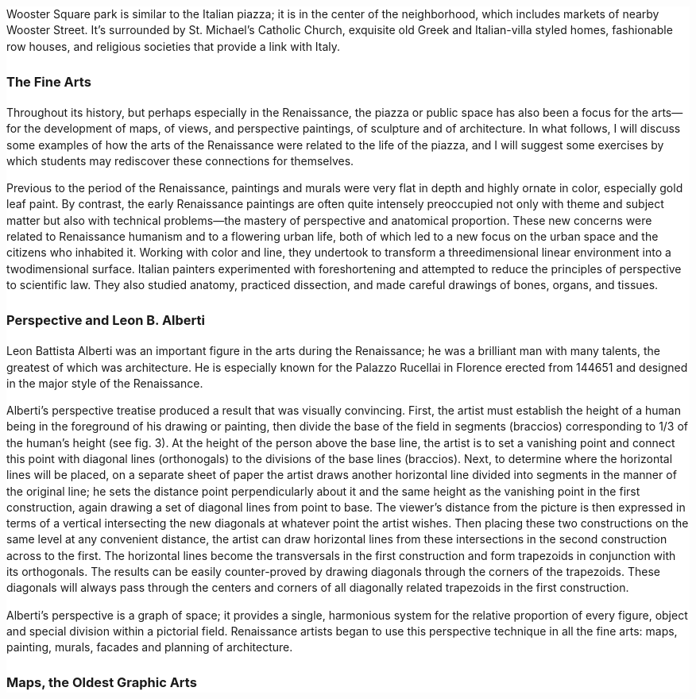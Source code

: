 </p>
<p>
Wooster Square park is similar to the Italian piazza; it is in the center of the neighborhood, which includes markets of nearby Wooster Street. It’s surrounded by St. Michael’s Catholic Church, exquisite old Greek and Italian-villa styled homes, fashionable row houses, and religious societies that provide a link with Italy.
</p>
<h3>
The Fine Arts
</h3>
Throughout its history, but perhaps especially in the Renaissance, the piazza or public space has also been a focus for the arts—for the development of maps, of views, and perspective paintings, of sculpture and of architecture. In what follows, I will discuss some examples of how the arts of the Renaissance were related to the life of the piazza, and I will suggest some exercises by which students may rediscover these connections for themselves.
<p>
Previous to the period of the Renaissance, paintings and murals were very flat in depth and highly ornate in color, especially gold leaf paint. By contrast, the early Renaissance paintings are often quite intensely preoccupied not only with theme and subject matter but also with technical problems—the mastery of perspective and anatomical proportion. These new concerns were related to Renaissance humanism and to a flowering urban life, both of which led to a new focus on the urban space and the citizens who inhabited it. Working with color and line, they undertook to transform a threedimensional linear environment into a twodimensional surface. Italian painters experimented with foreshortening and attempted to reduce the principles of perspective to scientific law. They also studied anatomy, practiced dissection, and made careful drawings of bones, organs, and tissues.
</p>
<h3>
Perspective and Leon B. Alberti
</h3>
Leon Battista Alberti was an important figure in the arts during the Renaissance; he was a brilliant man with many talents, the greatest of which was architecture. He is especially known for the Palazzo Rucellai in Florence erected from 144651 and designed in the major style of the Renaissance.
<p>
Alberti’s perspective treatise produced a result that was visually convincing. First, the artist must establish the height of a human being in the foreground of his drawing or painting, then divide the base of the field in segments (braccios) corresponding to 1/3 of the human’s height (see fig. 3). At the height of the person above the base line, the artist is to set a vanishing point and connect this point with diagonal lines (orthonogals) to the divisions of the base lines (braccios). Next, to determine where the horizontal lines will be placed, on a separate sheet of paper the artist draws another horizontal line divided into segments in the manner of the original line; he sets the distance point perpendicularly about it and the same height as the vanishing point in the first construction, again drawing a set of diagonal lines from point to base. The viewer’s distance from the picture is then expressed in terms of a vertical intersecting the new diagonals at whatever point the artist wishes. Then placing these two constructions on the same level at any convenient distance, the artist can draw horizontal lines from these intersections in the second construction across to the first. The horizontal lines become the transversals in the first construction and form trapezoids in conjunction with its orthogonals. The results can be easily counter-proved by drawing diagonals through the corners of the trapezoids. These diagonals will always pass through the centers and corners of all diagonally related trapezoids in the first construction.
</p>
<p>
Alberti’s perspective is a graph of space; it provides a single, harmonious system for the relative proportion of every figure, object and special division within a pictorial field. Renaissance artists began to use this perspective technique in all the fine arts: maps, painting, murals, facades and planning of architecture.
</p>
<h3>
Maps, the Oldest Graphic Arts
</h3>
